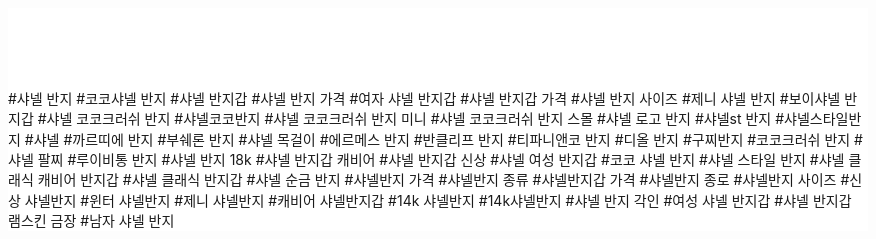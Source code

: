 <br >
<br >
<br >
<br >
#샤넬 반지 #코코샤넬 반지 #샤넬 반지갑 #샤넬 반지 가격 #여자 샤넬 반지갑 #샤넬 반지갑 가격 #샤넬 반지 사이즈 #제니 샤넬 반지 #보이샤넬 반지갑 #샤넬 코코크러쉬 반지 #샤넬코코반지 #샤넬 코코크러쉬 반지 미니 #샤넬 코코크러쉬 반지 스몰 #샤넬 로고 반지 #샤넬st 반지 #샤넬스타일반지 #샤넬 #까르띠에 반지 #부쉐론 반지 #샤넬 목걸이 #에르메스 반지 #반클리프 반지 #티파니앤코 반지 #디올 반지 #구찌반지 #코코크러쉬 반지 #샤넬 팔찌 #루이비통 반지 #샤넬 반지 18k #샤넬 반지갑 캐비어 #샤넬 반지갑 신상 #샤넬 여성 반지갑 #코코 샤넬 반지 #샤넬 스타일 반지 #샤넬 클래식 캐비어 반지갑 #샤넬 클래식 반지갑 #샤넬 순금 반지 #샤넬반지 가격 #샤넬반지 종류 #샤넬반지갑 가격 #샤넬반지 종로 #샤넬반지 사이즈 #신상 샤넬반지 #윈터 샤넬반지 #제니 샤넬반지 #캐비어 샤넬반지갑 #14k 샤넬반지 #14k샤넬반지 #샤넬 반지 각인 #여성 샤넬 반지갑 #샤넬 반지갑 램스킨 금장 #남자 샤넬 반지
